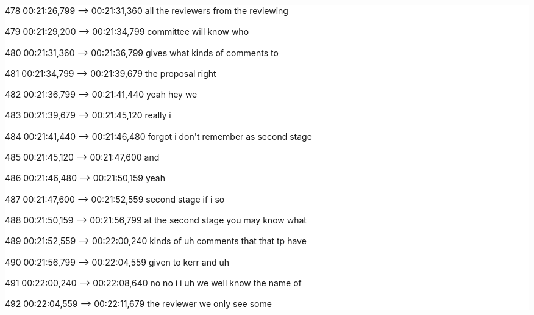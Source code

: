 478
00:21:26,799 --> 00:21:31,360
all the reviewers from the reviewing

479
00:21:29,200 --> 00:21:34,799
committee will know who

480
00:21:31,360 --> 00:21:36,799
gives what kinds of comments to

481
00:21:34,799 --> 00:21:39,679
the proposal right

482
00:21:36,799 --> 00:21:41,440
yeah hey we

483
00:21:39,679 --> 00:21:45,120
really i

484
00:21:41,440 --> 00:21:46,480
forgot i don't remember as second stage

485
00:21:45,120 --> 00:21:47,600
and

486
00:21:46,480 --> 00:21:50,159
yeah

487
00:21:47,600 --> 00:21:52,559
second stage if i so

488
00:21:50,159 --> 00:21:56,799
at the second stage you may know what

489
00:21:52,559 --> 00:22:00,240
kinds of uh comments that that tp have

490
00:21:56,799 --> 00:22:04,559
given to kerr and uh

491
00:22:00,240 --> 00:22:08,640
no no i i uh we well know the name of

492
00:22:04,559 --> 00:22:11,679
the reviewer we only see some
